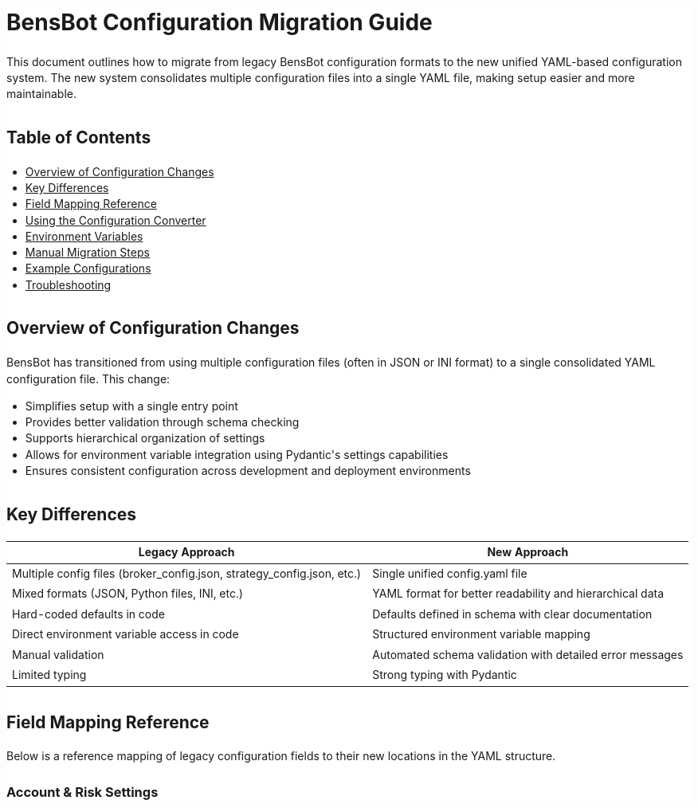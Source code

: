 # BensBot Configuration Migration Guide

This document outlines how to migrate from legacy BensBot configuration formats to the new unified YAML-based configuration system. The new system consolidates multiple configuration files into a single YAML file, making setup easier and more maintainable.

## Table of Contents
- [Overview of Configuration Changes](#overview-of-configuration-changes)
- [Key Differences](#key-differences)
- [Field Mapping Reference](#field-mapping-reference)
- [Using the Configuration Converter](#using-the-configuration-converter)
- [Environment Variables](#environment-variables)
- [Manual Migration Steps](#manual-migration-steps)
- [Example Configurations](#example-configurations)
- [Troubleshooting](#troubleshooting)

## Overview of Configuration Changes

BensBot has transitioned from using multiple configuration files (often in JSON or INI format) to a single consolidated YAML configuration file. This change:

- Simplifies setup with a single entry point
- Provides better validation through schema checking
- Supports hierarchical organization of settings
- Allows for environment variable integration using Pydantic's settings capabilities
- Ensures consistent configuration across development and deployment environments

## Key Differences

| Legacy Approach | New Approach |
|-----------------|--------------|
| Multiple config files (broker_config.json, strategy_config.json, etc.) | Single unified config.yaml file |
| Mixed formats (JSON, Python files, INI, etc.) | YAML format for better readability and hierarchical data |
| Hard-coded defaults in code | Defaults defined in schema with clear documentation |
| Direct environment variable access in code | Structured environment variable mapping |
| Manual validation | Automated schema validation with detailed error messages |
| Limited typing | Strong typing with Pydantic |

## Field Mapping Reference

Below is a reference mapping of legacy configuration fields to their new locations in the YAML structure.

### Account & Risk Settings
